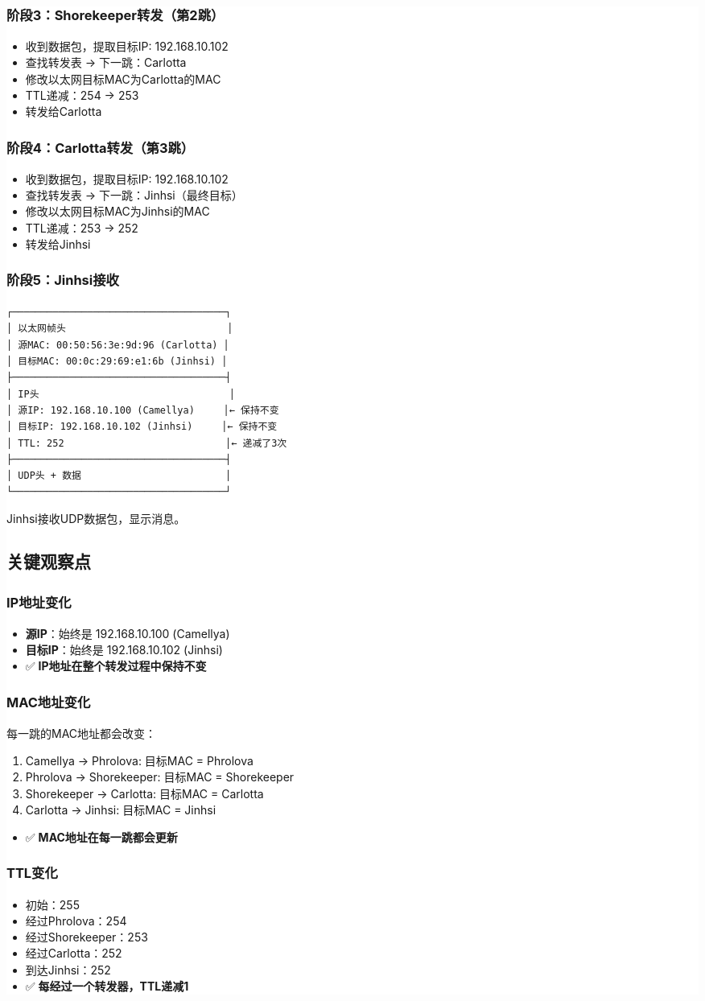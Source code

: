 ### 阶段3：Shorekeeper转发（第2跳）

- 收到数据包，提取目标IP: 192.168.10.102
- 查找转发表 → 下一跳：Carlotta
- 修改以太网目标MAC为Carlotta的MAC
- TTL递减：254 → 253
- 转发给Carlotta

### 阶段4：Carlotta转发（第3跳）

- 收到数据包，提取目标IP: 192.168.10.102
- 查找转发表 → 下一跳：Jinhsi（最终目标）
- 修改以太网目标MAC为Jinhsi的MAC
- TTL递减：253 → 252
- 转发给Jinhsi

### 阶段5：Jinhsi接收

```
┌─────────────────────────────────────┐
│ 以太网帧头                            │
│ 源MAC: 00:50:56:3e:9d:96 (Carlotta) │
│ 目标MAC: 00:0c:29:69:e1:6b (Jinhsi) │
├─────────────────────────────────────┤
│ IP头                                 │
│ 源IP: 192.168.10.100 (Camellya)     │← 保持不变
│ 目标IP: 192.168.10.102 (Jinhsi)     │← 保持不变
│ TTL: 252                            │← 递减了3次
├─────────────────────────────────────┤
│ UDP头 + 数据                         │
└─────────────────────────────────────┘
```

Jinhsi接收UDP数据包，显示消息。

## 关键观察点

### IP地址变化
- **源IP**：始终是 192.168.10.100 (Camellya)
- **目标IP**：始终是 192.168.10.102 (Jinhsi)
- ✅ **IP地址在整个转发过程中保持不变**

### MAC地址变化
每一跳的MAC地址都会改变：
1. Camellya → Phrolova: 目标MAC = Phrolova
2. Phrolova → Shorekeeper: 目标MAC = Shorekeeper
3. Shorekeeper → Carlotta: 目标MAC = Carlotta
4. Carlotta → Jinhsi: 目标MAC = Jinhsi
- ✅ **MAC地址在每一跳都会更新**

### TTL变化
- 初始：255
- 经过Phrolova：254
- 经过Shorekeeper：253
- 经过Carlotta：252
- 到达Jinhsi：252
- ✅ **每经过一个转发器，TTL递减1**
